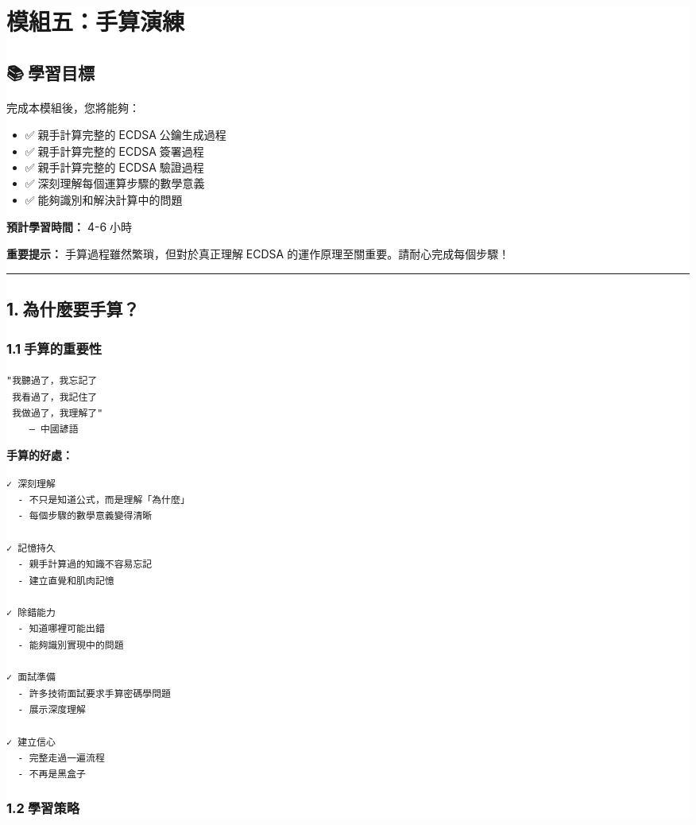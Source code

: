 # 模組五：手算演練

## 📚 學習目標

完成本模組後，您將能夠：
- ✅ 親手計算完整的 ECDSA 公鑰生成過程
- ✅ 親手計算完整的 ECDSA 簽署過程
- ✅ 親手計算完整的 ECDSA 驗證過程
- ✅ 深刻理解每個運算步驟的數學意義
- ✅ 能夠識別和解決計算中的問題

**預計學習時間：** 4-6 小時

**重要提示：** 手算過程雖然繁瑣，但對於真正理解 ECDSA 的運作原理至關重要。請耐心完成每個步驟！

---

## 1. 為什麼要手算？

###  1.1 手算的重要性

```
"我聽過了，我忘記了
 我看過了，我記住了
 我做過了，我理解了"
    — 中國諺語
```

**手算的好處：**
```
✓ 深刻理解
  - 不只是知道公式，而是理解「為什麼」
  - 每個步驟的數學意義變得清晰

✓ 記憶持久
  - 親手計算過的知識不容易忘記
  - 建立直覺和肌肉記憶

✓ 除錯能力
  - 知道哪裡可能出錯
  - 能夠識別實現中的問題

✓ 面試準備
  - 許多技術面試要求手算密碼學問題
  - 展示深度理解

✓ 建立信心
  - 完整走過一遍流程
  - 不再是黑盒子
```

### 1.2 學習策略
